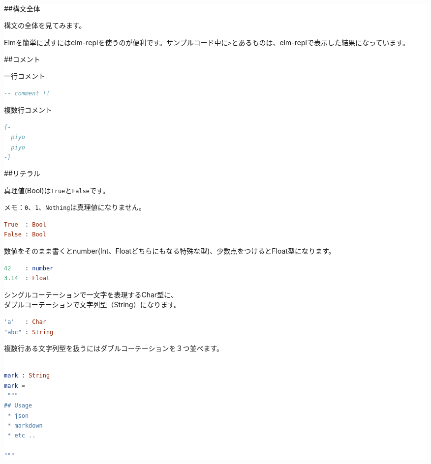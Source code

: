 ##構文全体

構文の全体を見てみます。

Elmを簡単に試すにはelm-replを使うのが便利です。サンプルコード中に`>`とあるものは、elm-replで表示した結果になっています。

##コメント

一行コメント

```elm
-- comment !!
```

複数行コメント

```elm
{-
  piyo
  piyo  
-}
```

##リテラル

真理値(Bool)は`True`と`False`です。  

メモ：`0`、`1`、`Nothing`は真理値になりません。

```elm
True  : Bool
False : Bool
```

数値をそのまま書くとnumber(Int、Floatどちらにもなる特殊な型)、少数点をつけるとFloat型になります。

```elm
42    : number
3.14  : Float
```

シングルコーテーションで一文字を表現するChar型に、  
ダブルコーテーションで文字列型（String）になります。

```elm
'a'   : Char
"abc" : String
```

複数行ある文字列型を扱うにはダブルコーテーションを３つ並べます。

```elm

mark : String
mark =
 """
## Usage
 * json
 * markdown
 * etc ..

"""

```
